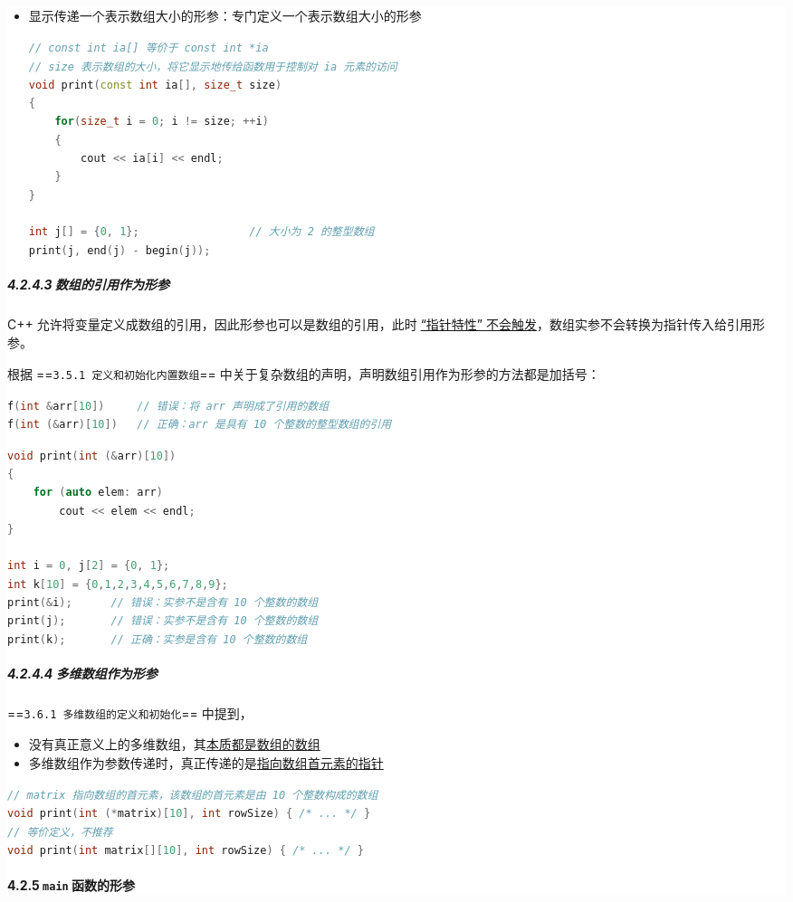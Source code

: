 * 显示传递一个表示数组大小的形参：专门定义一个表示数组大小的形参

  ```c++
  // const int ia[] 等价于 const int *ia
  // size 表示数组的大小，将它显示地传给函数用于控制对 ia 元素的访问
  void print(const int ia[], size_t size)
  {
      for(size_t i = 0; i != size; ++i)
      {
          cout << ia[i] << endl;
      }
  }
  
  int j[] = {0, 1}; 				// 大小为 2 的整型数组
  print(j, end(j) - begin(j));
  ```

##### 4.2.4.3 数组的引用作为形参

C++ 允许将变量定义成数组的引用，因此形参也可以是数组的引用，此时 <u>“指针特性” 不会触发</u>，数组实参不会转换为指针传入给引用形参。

根据 ==`3.5.1 定义和初始化内置数组`== 中关于复杂数组的声明，声明数组引用作为形参的方法都是加括号：

```c++
f(int &arr[10])		// 错误：将 arr 声明成了引用的数组
f(int (&arr)[10])	// 正确：arr 是具有 10 个整数的整型数组的引用
```

```c++
void print(int (&arr)[10])
{
    for (auto elem: arr)
        cout << elem << endl;
}

int i = 0, j[2] = {0, 1};
int k[10] = {0,1,2,3,4,5,6,7,8,9};
print(&i);		// 错误：实参不是含有 10 个整数的数组
print(j);		// 错误：实参不是含有 10 个整数的数组
print(k);		// 正确：实参是含有 10 个整数的数组
```

##### 4.2.4.4 多维数组作为形参

==`3.6.1 多维数组的定义和初始化`== 中提到，

* 没有真正意义上的多维数组，其<u>本质都是数组的数组</u>
* 多维数组作为参数传递时，真正传递的是<u>指向数组首元素的指针</u>

```c++
// matrix 指向数组的首元素，该数组的首元素是由 10 个整数构成的数组
void print(int (*matrix)[10], int rowSize) { /* ... */ }
// 等价定义，不推荐
void print(int matrix[][10], int rowSize) { /* ... */ }
```

#### 4.2.5 `main` 函数的形参
